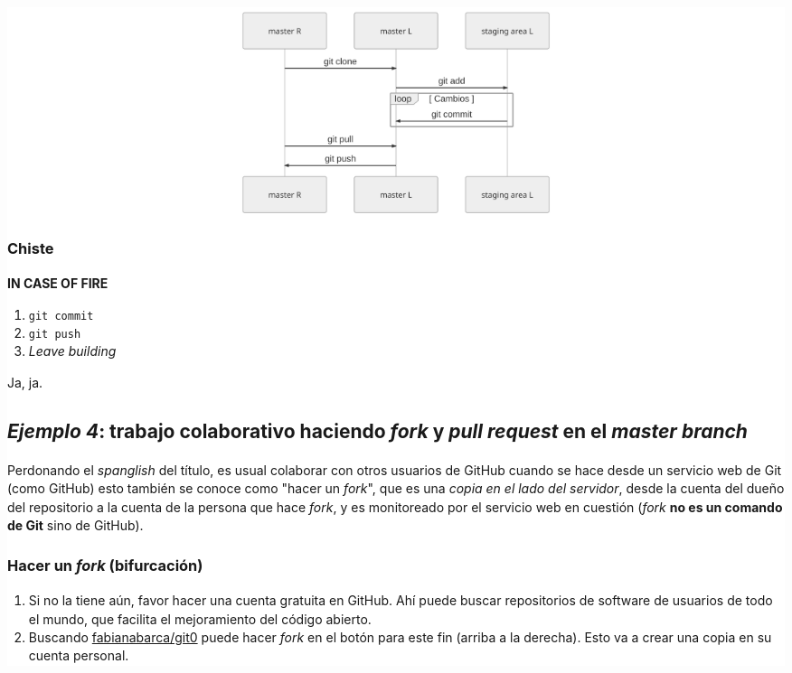 <center><img src="imgs/Git0_repositorio_remoto.svg" width="400px"/></center>

### Chiste

**IN CASE OF FIRE**
1. `git commit`
2. `git push`
3. *Leave building*

Ja, ja.

## *Ejemplo 4*: trabajo colaborativo haciendo *fork* y *pull request* en el *master branch*

Perdonando el *spanglish* del título, es usual colaborar con otros usuarios de GitHub cuando se hace desde un servicio web de Git (como GitHub) esto también se conoce como "hacer un *fork*", que es una *copia en el lado del servidor*, desde la cuenta del dueño del repositorio a la cuenta de la persona que hace *fork*, y es monitoreado por el servicio web en cuestión (*fork* **no es un comando de Git** sino de GitHub).

### Hacer un *fork* (bifurcación)

1. Si no la tiene aún, favor hacer una cuenta gratuita en GitHub. Ahí puede buscar repositorios de software de usuarios de todo el mundo, que facilita el mejoramiento del código abierto.
2. Buscando [fabianabarca/git0](https://github.com/fabianabarca/mpss.git) puede hacer *fork* en el botón para este fin (arriba a la derecha). Esto va a crear una copia en su cuenta personal.
